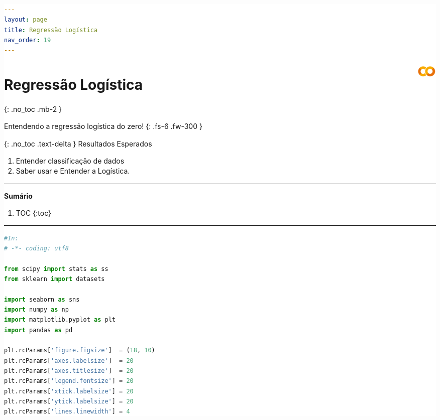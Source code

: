 ```yaml
---
layout: page
title: Regressão Logística
nav_order: 19
---
```


[<img src="./colab_favicon_small.png" style="float: right;">](https://colab.research.google.com/github/icd-ufmg/icd-ufmg.github.io/blob/master/_lessons/19-logistica.ipynb)


# Regressão Logística

{: .no_toc .mb-2 }

Entendendo a regressão logística do zero!
{: .fs-6 .fw-300 }

{: .no_toc .text-delta }
Resultados Esperados

1. Entender classificação de dados
1. Saber usar e Entender a Logística.

---
**Sumário**
1. TOC
{:toc}
---


```python
#In: 
# -*- coding: utf8

from scipy import stats as ss
from sklearn import datasets

import seaborn as sns
import numpy as np
import matplotlib.pyplot as plt
import pandas as pd

plt.rcParams['figure.figsize']  = (18, 10)
plt.rcParams['axes.labelsize']  = 20
plt.rcParams['axes.titlesize']  = 20
plt.rcParams['legend.fontsize'] = 20
plt.rcParams['xtick.labelsize'] = 20
plt.rcParams['ytick.labelsize'] = 20
plt.rcParams['lines.linewidth'] = 4
```

